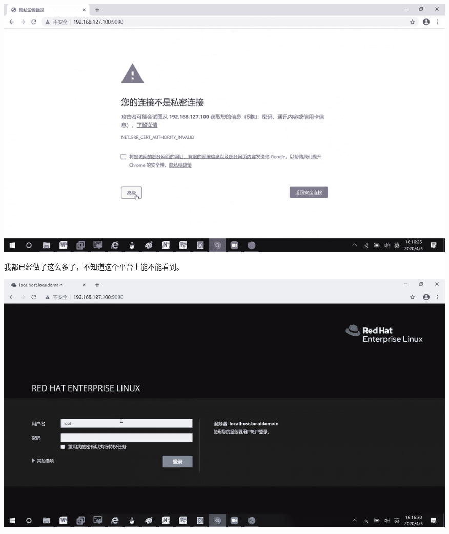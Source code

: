 ![](img/067d677d780d94fcccac5fea7fbfa178_47.png)

我都已经做了这么多了，不知道这个平台上能不能看到。

![](img/067d677d780d94fcccac5fea7fbfa178_49.png)

